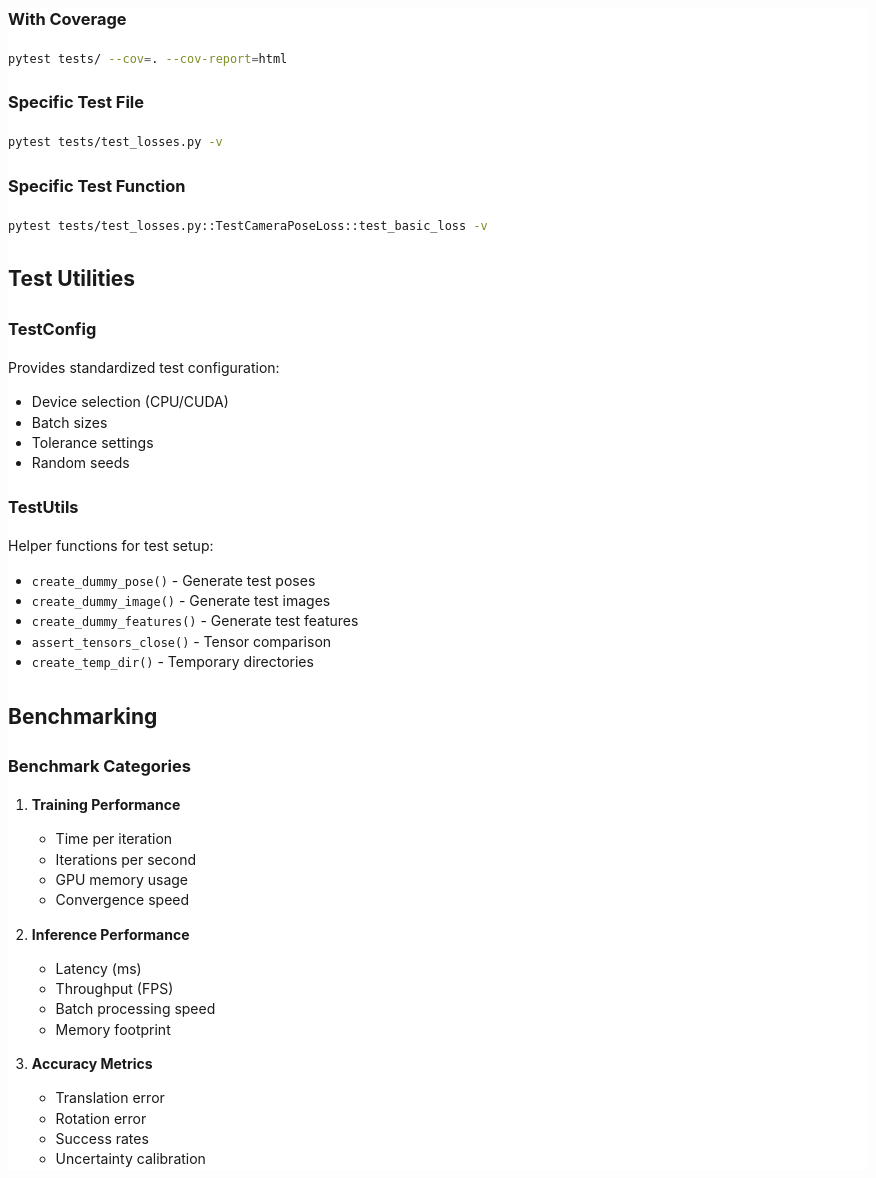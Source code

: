### With Coverage
```bash
pytest tests/ --cov=. --cov-report=html
```

### Specific Test File
```bash
pytest tests/test_losses.py -v
```

### Specific Test Function
```bash
pytest tests/test_losses.py::TestCameraPoseLoss::test_basic_loss -v
```

## Test Utilities

### TestConfig
Provides standardized test configuration:
- Device selection (CPU/CUDA)
- Batch sizes
- Tolerance settings
- Random seeds

### TestUtils
Helper functions for test setup:
- `create_dummy_pose()` - Generate test poses
- `create_dummy_image()` - Generate test images
- `create_dummy_features()` - Generate test features
- `assert_tensors_close()` - Tensor comparison
- `create_temp_dir()` - Temporary directories

## Benchmarking

### Benchmark Categories

1. **Training Performance**
   - Time per iteration
   - Iterations per second
   - GPU memory usage
   - Convergence speed

2. **Inference Performance**
   - Latency (ms)
   - Throughput (FPS)
   - Batch processing speed
   - Memory footprint

3. **Accuracy Metrics**
   - Translation error
   - Rotation error
   - Success rates
   - Uncertainty calibration
